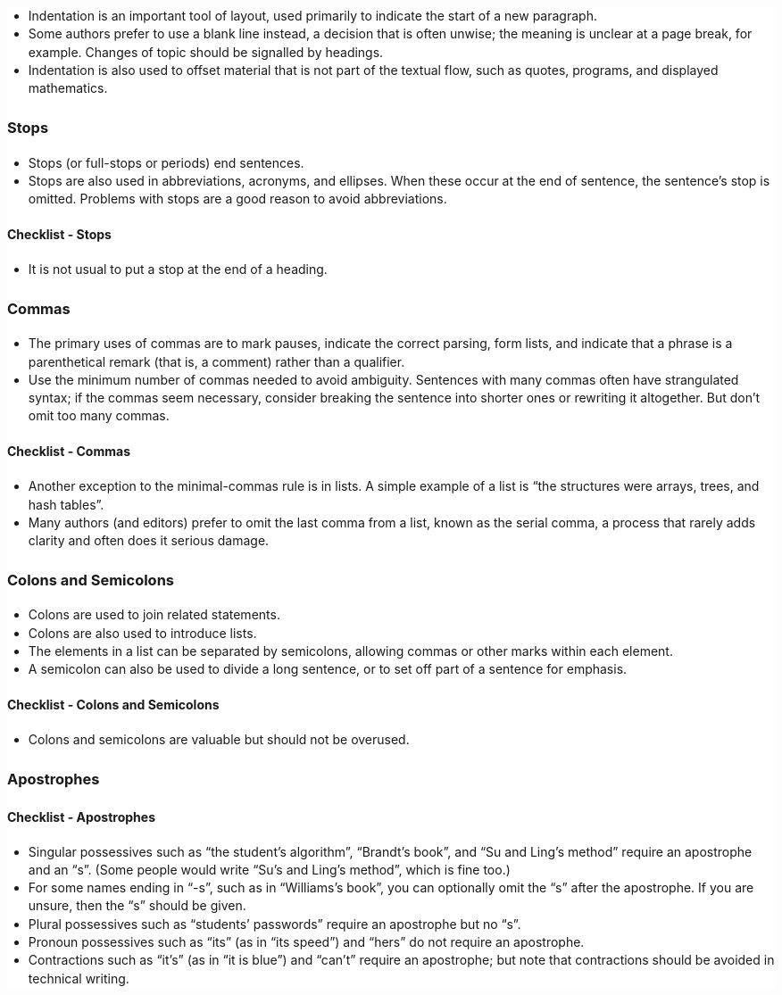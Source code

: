 - Indentation is an important tool of layout, used primarily to indicate the start of a new paragraph.
- Some authors prefer to use a blank line instead, a decision that is often unwise; the meaning is unclear at a page break, for example. Changes of topic should be signalled by headings.
- Indentation is also used to offset material that is not part of the textual flow, such as quotes, programs, and displayed mathematics.

### Stops

- Stops (or full-stops or periods) end sentences.
- Stops are also used in abbreviations, acronyms, and ellipses. When these occur at the end of sentence, the sentence’s stop is omitted. Problems with stops are a good reason to avoid abbreviations.

#### Checklist - Stops

- It is not usual to put a stop at the end of a heading.

### Commas

- The primary uses of commas are to mark pauses, indicate the correct parsing, form lists, and indicate that a phrase is a parenthetical remark (that is, a comment) rather than a qualifier.
- Use the minimum number of commas needed to avoid ambiguity. Sentences with many commas often have strangulated syntax; if the commas seem necessary, consider breaking the sentence into shorter ones or rewriting it altogether. But don’t omit too many commas.

#### Checklist - Commas

- Another exception to the minimal-commas rule is in lists. A simple example of a list is “the structures were arrays, trees, and hash tables”.
- Many authors (and editors) prefer to omit the last comma from a list, known as the serial comma, a process that rarely adds clarity and often does it serious damage.

### Colons and Semicolons

- Colons are used to join related statements.
- Colons are also used to introduce lists.
- The elements in a list can be separated by semicolons, allowing commas or other marks within each element.
- A semicolon can also be used to divide a long sentence, or to set off part of a sentence for emphasis.

#### Checklist - Colons and Semicolons

- Colons and semicolons are valuable but should not be overused.

### Apostrophes

#### Checklist - Apostrophes

- Singular possessives such as “the student’s algorithm”, “Brandt’s book”, and “Su and Ling’s method” require an apostrophe and an “s”. (Some people would write “Su’s and Ling’s method”, which is fine too.)
- For some names ending in “-s”, such as in “Williams’s book”, you can optionally omit the “s” after the apostrophe. If you are unsure, then the “s” should be given.
- Plural possessives such as “students’ passwords” require an apostrophe but no “s”.
- Pronoun possessives such as “its” (as in “its speed”) and “hers” do not require an apostrophe.
- Contractions such as “it’s” (as in “it is blue”) and “can’t” require an apostrophe; but note that contractions should be avoided in technical writing.
